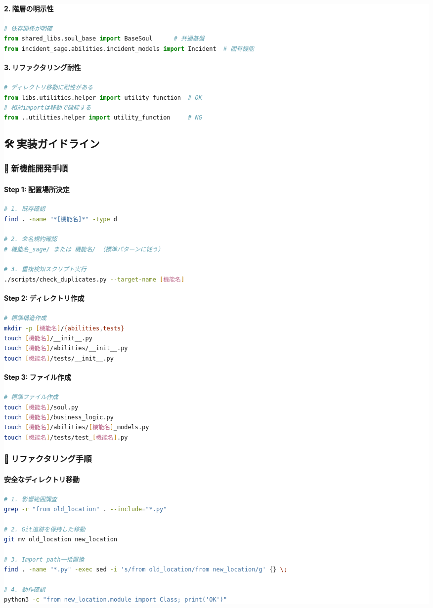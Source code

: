 #### **2. 階層の明示性**
```python
# 依存関係が明確
from shared_libs.soul_base import BaseSoul      # 共通基盤
from incident_sage.abilities.incident_models import Incident  # 固有機能
```

#### **3. リファクタリング耐性**
```python
# ディレクトリ移動に耐性がある
from libs.utilities.helper import utility_function  # OK
# 相対importは移動で破綻する
from ..utilities.helper import utility_function     # NG
```

## 🛠️ 実装ガイドライン

### 📝 新機能開発手順

#### **Step 1: 配置場所決定**
```bash
# 1. 既存確認
find . -name "*[機能名]*" -type d

# 2. 命名規約確認
# 機能名_sage/ または 機能名/ （標準パターンに従う）

# 3. 重複検知スクリプト実行
./scripts/check_duplicates.py --target-name [機能名]
```

#### **Step 2: ディレクトリ作成**
```bash
# 標準構造作成
mkdir -p [機能名]/{abilities,tests}
touch [機能名]/__init__.py
touch [機能名]/abilities/__init__.py
touch [機能名]/tests/__init__.py
```

#### **Step 3: ファイル作成**
```bash
# 標準ファイル作成
touch [機能名]/soul.py
touch [機能名]/business_logic.py
touch [機能名]/abilities/[機能名]_models.py
touch [機能名]/tests/test_[機能名].py
```

### 🔧 リファクタリング手順

#### **安全なディレクトリ移動**
```bash
# 1. 影響範囲調査
grep -r "from old_location" . --include="*.py"

# 2. Git追跡を保持した移動
git mv old_location new_location

# 3. Import path一括置換
find . -name "*.py" -exec sed -i 's/from old_location/from new_location/g' {} \;

# 4. 動作確認
python3 -c "from new_location.module import Class; print('OK')"
```